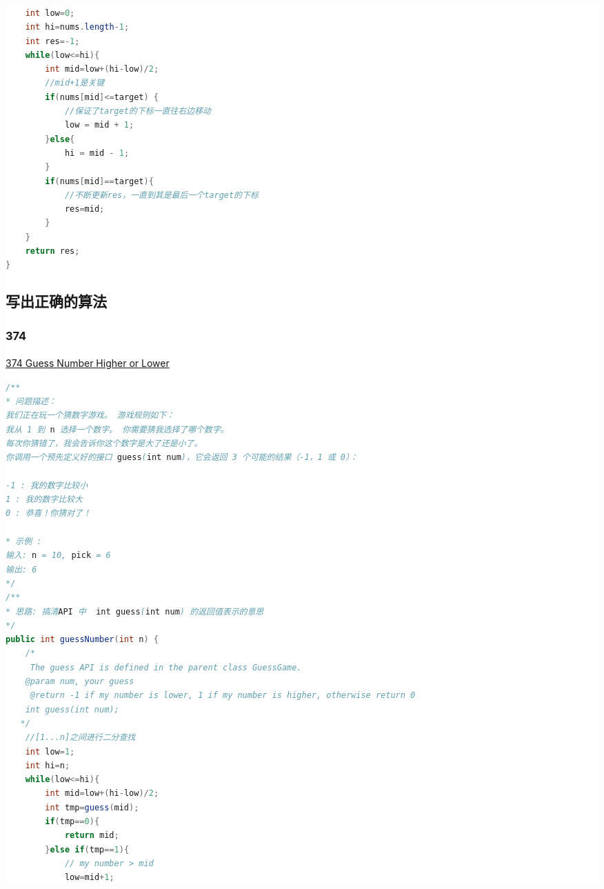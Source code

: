 ```java
    int low=0;
    int hi=nums.length-1;
    int res=-1;
    while(low<=hi){
        int mid=low+(hi-low)/2;
        //mid+1是关键
        if(nums[mid]<=target) {
            //保证了target的下标一直往右边移动
            low = mid + 1;
        }else{
            hi = mid - 1;
        }
        if(nums[mid]==target){
            //不断更新res，一直到其是最后一个target的下标
            res=mid;
        }
    }
    return res;
}
```

## 写出正确的算法
### 374
[374 Guess Number Higher or Lower](https://leetcode.com/problems/guess-number-higher-or-lower/description/)
```java
/**
* 问题描述：
我们正在玩一个猜数字游戏。 游戏规则如下：
我从 1 到 n 选择一个数字。 你需要猜我选择了哪个数字。
每次你猜错了，我会告诉你这个数字是大了还是小了。
你调用一个预先定义好的接口 guess(int num)，它会返回 3 个可能的结果（-1，1 或 0）：

-1 : 我的数字比较小
1 : 我的数字比较大
0 : 恭喜！你猜对了！

* 示例 :
输入: n = 10, pick = 6
输出: 6
*/
/**
* 思路: 搞清API 中  int guess(int num) 的返回值表示的意思
*/
public int guessNumber(int n) {
    /*
     The guess API is defined in the parent class GuessGame.
    @param num, your guess
     @return -1 if my number is lower, 1 if my number is higher, otherwise return 0
    int guess(int num);
   */
    //[1...n]之间进行二分查找
    int low=1;
    int hi=n;
    while(low<=hi){
        int mid=low+(hi-low)/2;
        int tmp=guess(mid);
        if(tmp==0){
            return mid;
        }else if(tmp==1){
            // my number > mid 
            low=mid+1;
```